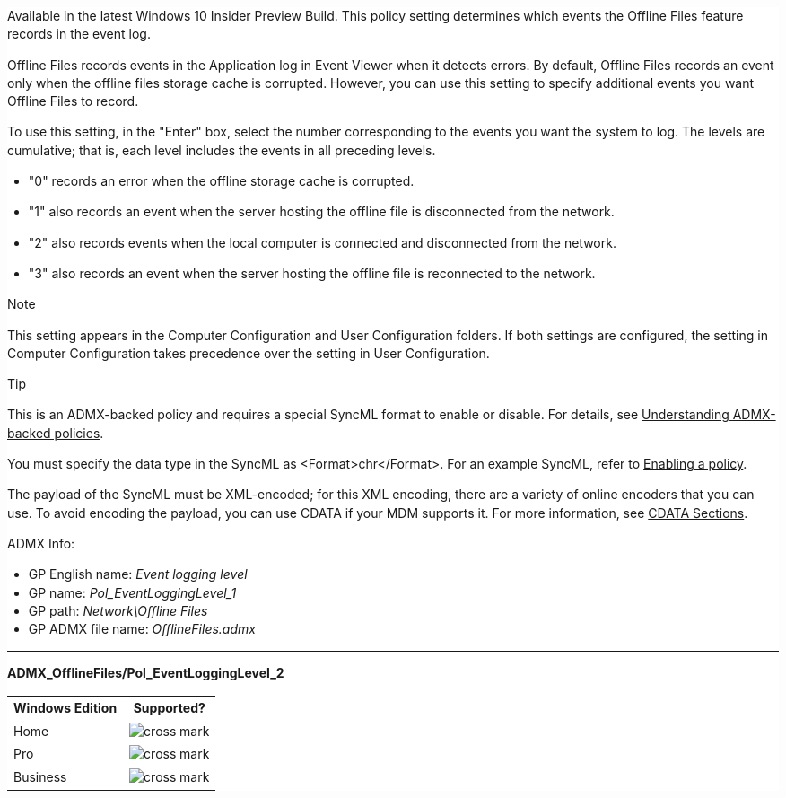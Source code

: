 
Available in the latest Windows 10 Insider Preview Build. This policy setting determines which events the Offline Files feature records in the event log.

Offline Files records events in the Application log in Event Viewer when it detects errors. By default, Offline Files records an event only when the offline files storage cache is corrupted. However, you can use this setting to specify additional events you want Offline Files to record.

To use this setting, in the "Enter" box, select the number corresponding to the events you want the system to log. The levels are cumulative; that is, each level includes the events in all preceding levels.

- "0" records an error when the offline storage cache is corrupted.

- "1" also records an event when the server hosting the offline file is disconnected from the network.

- "2" also records events when the local computer is connected and disconnected from the network.

- "3" also records an event when the server hosting the offline file is reconnected to the network.

> [!NOTE]
> This setting appears in the Computer Configuration and User Configuration folders. If both settings are configured, the setting in Computer Configuration takes precedence over the setting in User Configuration.


> [!TIP]
> This is an ADMX-backed policy and requires a special SyncML format to enable or disable. For details, see [Understanding ADMX-backed policies](./understanding-admx-backed-policies.md).
> 
> You must specify the data type in the SyncML as &lt;Format&gt;chr&lt;/Format&gt;. For an example SyncML, refer to [Enabling a policy](./understanding-admx-backed-policies.md#enabling-a-policy).
> 
> The payload of the SyncML must be XML-encoded; for this XML encoding, there are a variety of online encoders that you can use. To avoid encoding the payload, you can use CDATA if your MDM supports it. For more information, see [CDATA Sections](https://www.w3.org/TR/REC-xml/#sec-cdata-sect).


ADMX Info:  
-   GP English name: *Event logging level*
-   GP name: *Pol_EventLoggingLevel_1*
-   GP path: *Network\Offline Files*
-   GP ADMX file name: *OfflineFiles.admx*



<hr/>


<a href="" id="admx-offlinefiles-pol-eventlogginglevel-2"></a>**ADMX_OfflineFiles/Pol_EventLoggingLevel_2**  


<table>
<tr>
    <th>Windows Edition</th>
    <th>Supported?</th>
</tr>
<tr>
    <td>Home</td>
    <td><img src="images/crossmark.png" alt="cross mark" /></td>
</tr>
<tr>
    <td>Pro</td>
    <td><img src="images/crossmark.png" alt="cross mark" /></td>
</tr>
<tr>
    <td>Business</td>
    <td><img src="images/crossmark.png" alt="cross mark" /></td>